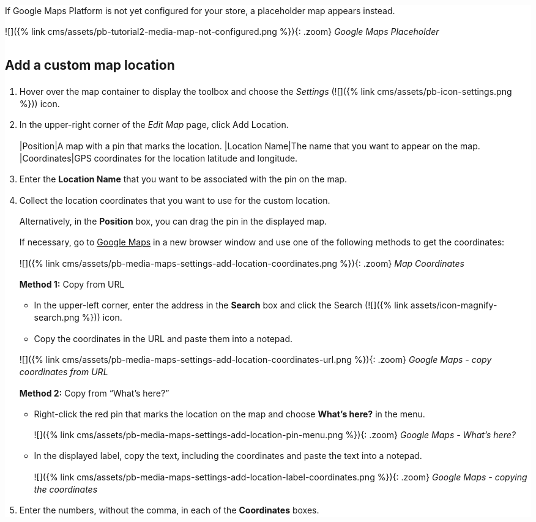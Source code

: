    If Google Maps Platform is not yet configured for your store, a placeholder map appears instead.

   ![]({% link cms/assets/pb-tutorial2-media-map-not-configured.png %}){: .zoom}
   _Google Maps Placeholder_

## Add a custom map location

1. Hover over the map container to display the toolbox and choose the _Settings_ (![]({% link cms/assets/pb-icon-settings.png %})) icon.

1. In the upper-right corner of the _Edit Map_ page, click <span class="btn">Add Location</span>.

   |Position|A map with a pin that marks the location.
   |Location Name|The name that you want to appear on the map.
   |Coordinates|GPS coordinates for the location latitude and longitude.

1. Enter the **Location Name** that you want to be associated with the pin on the map.

1. Collect the location coordinates that you want to use for the custom location.

   Alternatively, in the **Position** box, you can drag the pin in the displayed map.

   If necessary, go to [Google Maps][5] in a new browser window and use one of the following methods to get the coordinates:

   ![]({% link cms/assets/pb-media-maps-settings-add-location-coordinates.png %}){: .zoom}
   _Map Coordinates_

   **Method 1:** Copy from URL

   - In the upper-left corner, enter the address in the **Search** box and click the Search (![]({% link assets/icon-magnify-search.png %})) icon.

   - Copy the coordinates in the URL and paste them into a notepad.

   ![]({% link cms/assets/pb-media-maps-settings-add-location-coordinates-url.png %}){: .zoom}
   _Google Maps - copy coordinates from URL_

   **Method 2:** Copy from “What’s here?”

   - Right-click the red pin that marks the location on the map and choose **What’s here?** in the menu.

      ![]({% link cms/assets/pb-media-maps-settings-add-location-pin-menu.png %}){: .zoom}
      _Google Maps - What’s here?_

   - In the displayed label, copy the text, including the coordinates and paste the text into a notepad.

      ![]({% link cms/assets/pb-media-maps-settings-add-location-label-coordinates.png %}){: .zoom}
      _Google Maps - copying the coordinates_

1. Enter the numbers, without the comma, in each of the **Coordinates** boxes.


[1]: https://cloud.google.com/maps-platform/
[2]: https://cloud.google.com/maps-platform/places/
[3]: https://cloud.google.com/maps-platform/user-guide/
[4]: https://developers.google.com/maps/documentation/javascript/get-api-key
[5]: https://www.google.com/maps
[6]: https://mapstyle.withgoogle.com/